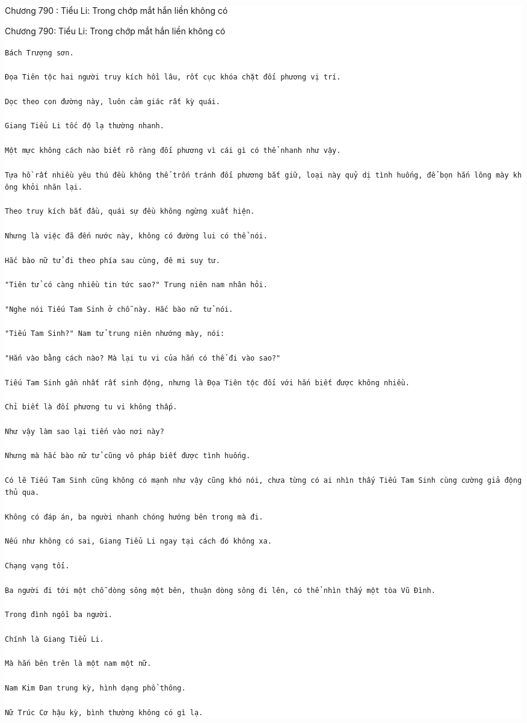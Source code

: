 




Chương 790 : Tiểu Li: Trong chớp mắt hắn liền không có


Chương 790: Tiểu Li: Trong chớp mắt hắn liền không có

	Bách Trượng sơn.

	Đọa Tiên tộc hai người truy kích hồi lâu, rốt cục khóa chặt đối phương vị trí.

	Dọc theo con đường này, luôn cảm giác rất kỳ quái.

	Giang Tiểu Li tốc độ lạ thường nhanh.

	Một mực không cách nào biết rõ ràng đối phương vì cái gì có thể nhanh như vậy.

	Tựa hồ rất nhiều yêu thú đều không thể trốn tránh đối phương bắt giữ, loại này quỷ dị tình huống, để bọn hắn lông mày không khỏi nhăn lại.

	Theo truy kích bắt đầu, quái sự đều không ngừng xuất hiện.

	Nhưng là việc đã đến nước này, không có đường lui có thể nói.

	Hắc bào nữ tử đi theo phía sau cùng, đê mi suy tư.

	"Tiên tử có càng nhiều tin tức sao?" Trung niên nam nhân hỏi.

	"Nghe nói Tiếu Tam Sinh ở chỗ này. Hắc bào nữ tử nói.

	"Tiếu Tam Sinh?" Nam tử trung niên nhướng mày, nói:

	"Hắn vào bằng cách nào? Mà lại tu vi của hắn có thể đi vào sao?"

	Tiếu Tam Sinh gần nhất rất sinh động, nhưng là Đọa Tiên tộc đối với hắn biết được không nhiều.

	Chỉ biết là đối phương tu vi không thấp.

	Như vậy làm sao lại tiến vào nơi này?

	Nhưng mà hắc bào nữ tử cũng vô pháp biết được tình huống.

	Có lẽ Tiếu Tam Sinh cũng không có mạnh như vậy cũng khó nói, chưa từng có ai nhìn thấy Tiếu Tam Sinh cùng cường giả động thủ qua.

	Không có đáp án, ba người nhanh chóng hướng bên trong mà đi.

	Nếu như không có sai, Giang Tiểu Li ngay tại cách đó không xa.

	Chạng vạng tối.

	Ba người đi tới một chỗ dòng sông một bên, thuận dòng sông đi lên, có thể nhìn thấy một tòa Vũ Đình.

	Trong đình ngồi ba người.

	Chính là Giang Tiểu Li.

	Mà hắn bên trên là một nam một nữ.

	Nam Kim Đan trung kỳ, hình dạng phổ thông.

	Nữ Trúc Cơ hậu kỳ, bình thường không có gì lạ.
